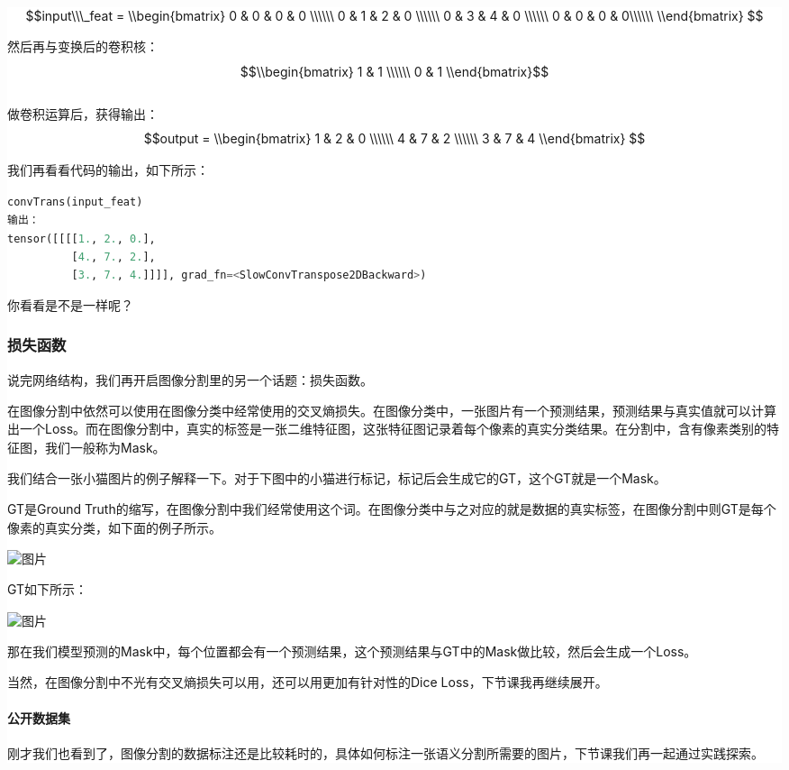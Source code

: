 $$input\\\_feat = \\begin{bmatrix}  
0 & 0 & 0 & 0 \\\\\\  
0 & 1 & 2 & 0 \\\\\\  
0 & 3 & 4 & 0 \\\\\\  
0 & 0 & 0 & 0\\\\\\  
\\end{bmatrix} $$

然后再与变换后的卷积核：  
$$\\begin{bmatrix}  
1 & 1 \\\\\\  
0 & 1  
\\end{bmatrix}$$  
做卷积运算后，获得输出：  
$$output = \\begin{bmatrix}  
1 & 2 & 0 \\\\\\  
4 & 7 & 2 \\\\\\  
3 & 7 & 4  
\\end{bmatrix} $$

我们再看看代码的输出，如下所示：

```python
convTrans(input_feat)
输出：
tensor([[[[1., 2., 0.],
          [4., 7., 2.],
          [3., 7., 4.]]]], grad_fn=<SlowConvTranspose2DBackward>)

```

你看看是不是一样呢？

### 损失函数

说完网络结构，我们再开启图像分割里的另一个话题：损失函数。

在图像分割中依然可以使用在图像分类中经常使用的交叉熵损失。在图像分类中，一张图片有一个预测结果，预测结果与真实值就可以计算出一个Loss。而在图像分割中，真实的标签是一张二维特征图，这张特征图记录着每个像素的真实分类结果。在分割中，含有像素类别的特征图，我们一般称为Mask。

我们结合一张小猫图片的例子解释一下。对于下图中的小猫进行标记，标记后会生成它的GT，这个GT就是一个Mask。

GT是Ground Truth的缩写，在图像分割中我们经常使用这个词。在图像分类中与之对应的就是数据的真实标签，在图像分割中则GT是每个像素的真实分类，如下面的例子所示。

![图片](https://static001.geekbang.org/resource/image/c2/db/c258c4f2ffd1f819c662aa1e9f6a8cdb.jpg?wh=1024x640)

GT如下所示：

![图片](https://static001.geekbang.org/resource/image/1a/a0/1a35623ceccb0750cd8058568d847fa0.png?wh=1024x640)

那在我们模型预测的Mask中，每个位置都会有一个预测结果，这个预测结果与GT中的Mask做比较，然后会生成一个Loss。

当然，在图像分割中不光有交叉熵损失可以用，还可以用更加有针对性的Dice Loss，下节课我再继续展开。

#### 公开数据集

刚才我们也看到了，图像分割的数据标注还是比较耗时的，具体如何标注一张语义分割所需要的图片，下节课我们再一起通过实践探索。

